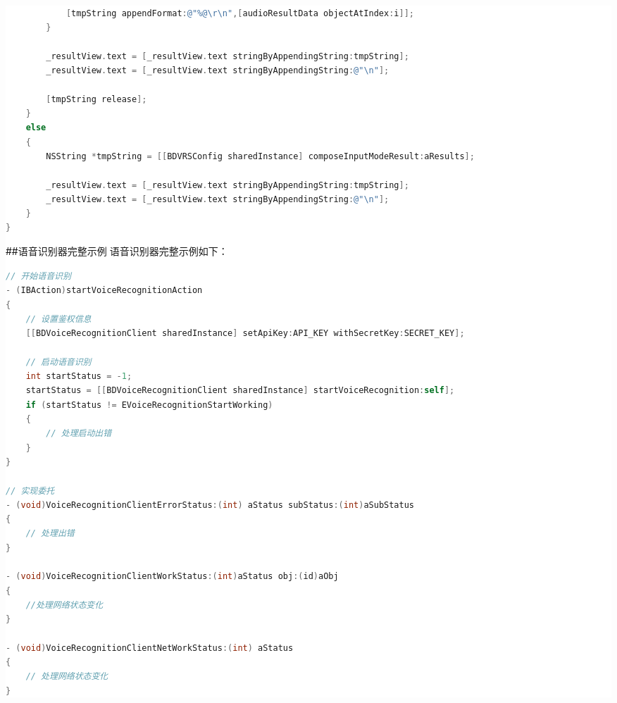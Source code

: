 ```objective-c
            [tmpString appendFormat:@"%@\r\n",[audioResultData objectAtIndex:i]];
        }
        
        _resultView.text = [_resultView.text stringByAppendingString:tmpString];
        _resultView.text = [_resultView.text stringByAppendingString:@"\n"];
        
        [tmpString release];
    }
    else
    {
        NSString *tmpString = [[BDVRSConfig sharedInstance] composeInputModeResult:aResults];
        
        _resultView.text = [_resultView.text stringByAppendingString:tmpString];
        _resultView.text = [_resultView.text stringByAppendingString:@"\n"];
    }
}
```

##语音识别器完整示例
语音识别器完整示例如下：
```objective-c
// 开始语音识别
- (IBAction)startVoiceRecognitionAction
{
    // 设置鉴权信息
    [[BDVoiceRecognitionClient sharedInstance] setApiKey:API_KEY withSecretKey:SECRET_KEY];

    // 启动语音识别
    int startStatus = -1;
	startStatus = [[BDVoiceRecognitionClient sharedInstance] startVoiceRecognition:self];
	if (startStatus != EVoiceRecognitionStartWorking)
	{
		// 处理启动出错
	}
}

// 实现委托
- (void)VoiceRecognitionClientErrorStatus:(int) aStatus subStatus:(int)aSubStatus
{
    // 处理出错
}

- (void)VoiceRecognitionClientWorkStatus:(int)aStatus obj:(id)aObj
{
    //处理网络状态变化
}

- (void)VoiceRecognitionClientNetWorkStatus:(int) aStatus
{
    // 处理网络状态变化
}
```
